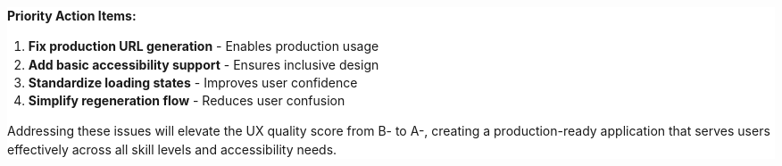 **Priority Action Items:**
1. **Fix production URL generation** - Enables production usage
2. **Add basic accessibility support** - Ensures inclusive design
3. **Standardize loading states** - Improves user confidence
4. **Simplify regeneration flow** - Reduces user confusion

Addressing these issues will elevate the UX quality score from B- to A-, creating a production-ready application that serves users effectively across all skill levels and accessibility needs.